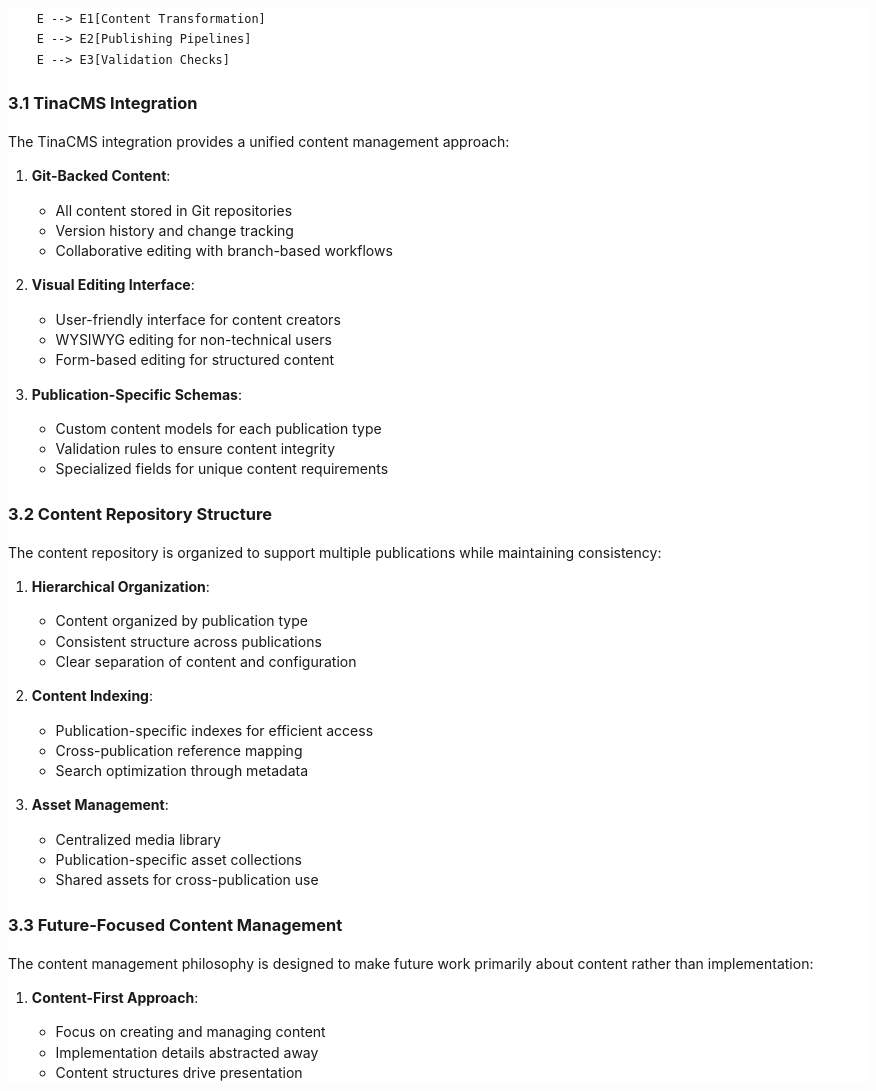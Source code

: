 ```mermaid
    E --> E1[Content Transformation]
    E --> E2[Publishing Pipelines]
    E --> E3[Validation Checks]
```

### 3.1 TinaCMS Integration

The TinaCMS integration provides a unified content management approach:

1. **Git-Backed Content**:

   - All content stored in Git repositories
   - Version history and change tracking
   - Collaborative editing with branch-based workflows

2. **Visual Editing Interface**:

   - User-friendly interface for content creators
   - WYSIWYG editing for non-technical users
   - Form-based editing for structured content

3. **Publication-Specific Schemas**:
   - Custom content models for each publication type
   - Validation rules to ensure content integrity
   - Specialized fields for unique content requirements

### 3.2 Content Repository Structure

The content repository is organized to support multiple publications while maintaining consistency:

1. **Hierarchical Organization**:

   - Content organized by publication type
   - Consistent structure across publications
   - Clear separation of content and configuration

2. **Content Indexing**:

   - Publication-specific indexes for efficient access
   - Cross-publication reference mapping
   - Search optimization through metadata

3. **Asset Management**:
   - Centralized media library
   - Publication-specific asset collections
   - Shared assets for cross-publication use

### 3.3 Future-Focused Content Management

The content management philosophy is designed to make future work primarily about content rather than implementation:

1. **Content-First Approach**:

   - Focus on creating and managing content
   - Implementation details abstracted away
   - Content structures drive presentation
